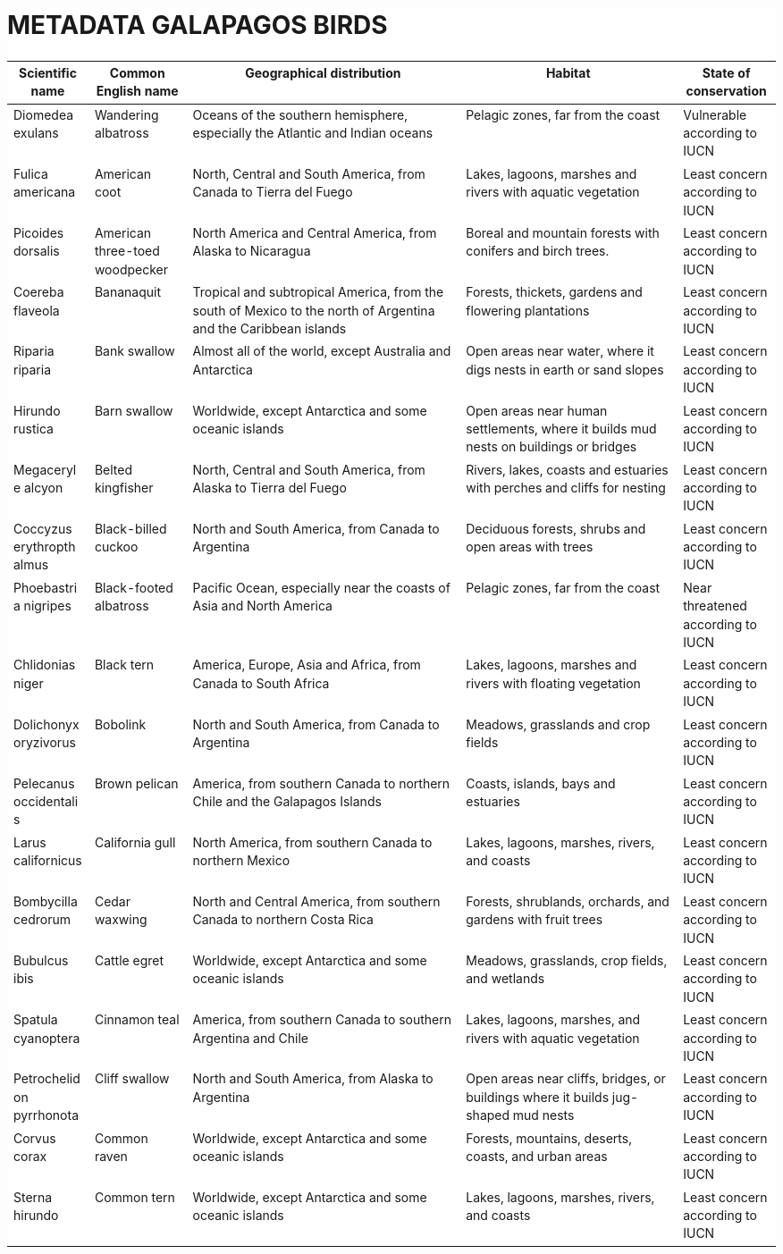 # METADATA GALAPAGOS BIRDS

| Scientific name         | Common English name       | Geographical distribution                                                                  | Habitat                                                                                   | State of conservation         |
|-------------------------|---------------------------|-------------------------------------------------------------------------------------------|--------------------------------------------------------------------------------------------|-------------------------------|
| Diomedea exulans        | Wandering albatross      | Oceans of the southern hemisphere, especially the Atlantic and Indian oceans               | Pelagic zones, far from the coast                                                         | Vulnerable according to IUCN |
| Fulica americana        | American coot            | North, Central and South America, from Canada to Tierra del Fuego                           | Lakes, lagoons, marshes and rivers with aquatic vegetation                                | Least concern according to IUCN |
| Picoides dorsalis       | American three-toed woodpecker | North America and Central America, from Alaska to Nicaragua                            | Boreal and mountain forests with conifers and birch trees.                                | Least concern according to IUCN |
| Coereba flaveola        | Bananaquit               | Tropical and subtropical America, from the south of Mexico to the north of Argentina and the Caribbean islands | Forests, thickets, gardens and flowering plantations                                      | Least concern according to IUCN |
| Riparia riparia         | Bank swallow             | Almost all of the world, except Australia and Antarctica                                    | Open areas near water, where it digs nests in earth or sand slopes                        | Least concern according to IUCN |
| Hirundo rustica         | Barn swallow             | Worldwide, except Antarctica and some oceanic islands                                       | Open areas near human settlements, where it builds mud nests on buildings or bridges      | Least concern according to IUCN |
| Megaceryle alcyon       | Belted kingfisher        | North, Central and South America, from Alaska to Tierra del Fuego                          | Rivers, lakes, coasts and estuaries with perches and cliffs for nesting                   | Least concern according to IUCN |
| Coccyzus erythropthalmus | Black-billed cuckoo     | North and South America, from Canada to Argentina                                           | Deciduous forests, shrubs and open areas with trees                                       | Least concern according to IUCN |
| Phoebastria nigripes    | Black-footed albatross  | Pacific Ocean, especially near the coasts of Asia and North America                         | Pelagic zones, far from the coast                                                         | Near threatened according to IUCN |
| Chlidonias niger        | Black tern               | America, Europe, Asia and Africa, from Canada to South Africa                                | Lakes, lagoons, marshes and rivers with floating vegetation                               | Least concern according to IUCN |
| Dolichonyx oryzivorus   | Bobolink                 | North and South America, from Canada to Argentina                                            | Meadows, grasslands and crop fields                                                        | Least concern according to IUCN |
| Pelecanus occidentalis  | Brown pelican            | America, from southern Canada to northern Chile and the Galapagos Islands                    | Coasts, islands, bays and estuaries                                                        | Least concern according to IUCN |
| Larus californicus         | California gull             | North America, from southern Canada to northern Mexico                                           | Lakes, lagoons, marshes, rivers, and coasts                                                    | Least concern according to IUCN |
| Bombycilla cedrorum        | Cedar waxwing               | North and Central America, from southern Canada to northern Costa Rica                           | Forests, shrublands, orchards, and gardens with fruit trees                                     | Least concern according to IUCN |
| Bubulcus ibis              | Cattle egret                | Worldwide, except Antarctica and some oceanic islands                                            | Meadows, grasslands, crop fields, and wetlands                                                  | Least concern according to IUCN |
| Spatula cyanoptera         | Cinnamon teal               | America, from southern Canada to southern Argentina and Chile                                     | Lakes, lagoons, marshes, and rivers with aquatic vegetation                                     | Least concern according to IUCN |
| Petrochelidon pyrrhonota   | Cliff swallow               | North and South America, from Alaska to Argentina                                                 | Open areas near cliffs, bridges, or buildings where it builds jug-shaped mud nests              | Least concern according to IUCN |
| Corvus corax               | Common raven                | Worldwide, except Antarctica and some oceanic islands                                            | Forests, mountains, deserts, coasts, and urban areas                                            | Least concern according to IUCN |
| Sterna hirundo             | Common tern                 | Worldwide, except Antarctica and some oceanic islands                                            | Lakes, lagoons, marshes, rivers, and coasts                                                    | Least concern according to IUCN |